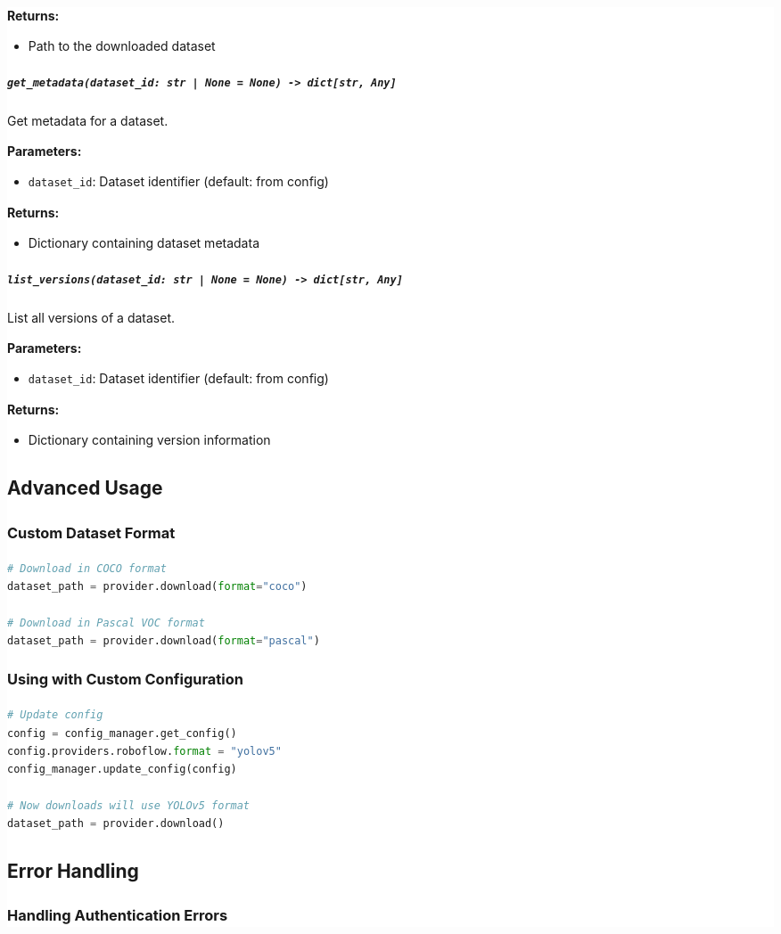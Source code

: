 **Returns:**

- Path to the downloaded dataset

##### `get_metadata(dataset_id: str | None = None) -> dict[str, Any]`

Get metadata for a dataset.

**Parameters:**
- `dataset_id`: Dataset identifier (default: from config)

**Returns:**

- Dictionary containing dataset metadata

##### `list_versions(dataset_id: str | None = None) -> dict[str, Any]`

List all versions of a dataset.

**Parameters:**
- `dataset_id`: Dataset identifier (default: from config)

**Returns:**

- Dictionary containing version information

## Advanced Usage

### Custom Dataset Format

```python
# Download in COCO format
dataset_path = provider.download(format="coco")

# Download in Pascal VOC format
dataset_path = provider.download(format="pascal")
```

### Using with Custom Configuration

```python
# Update config
config = config_manager.get_config()
config.providers.roboflow.format = "yolov5"
config_manager.update_config(config)

# Now downloads will use YOLOv5 format
dataset_path = provider.download()
```

## Error Handling

### Handling Authentication Errors
